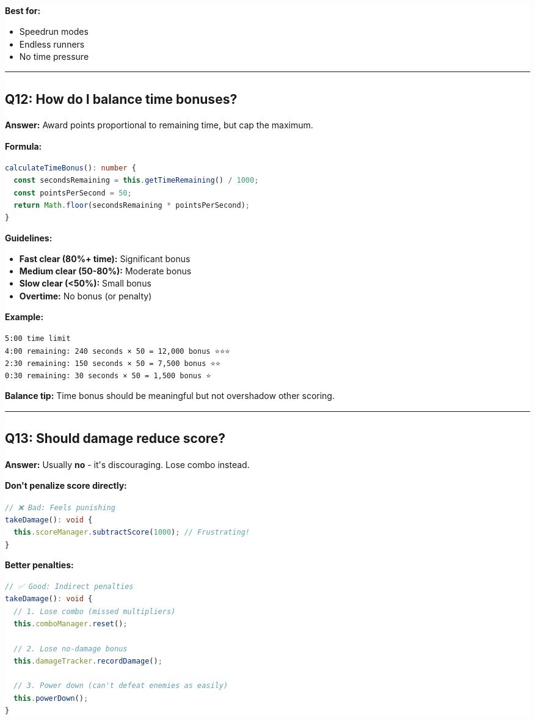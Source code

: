 **Best for:**
- Speedrun modes
- Endless runners
- No time pressure

---

## Q12: How do I balance time bonuses?

**Answer:** Award points proportional to remaining time, but cap the maximum.

**Formula:**
```typescript
calculateTimeBonus(): number {
  const secondsRemaining = this.getTimeRemaining() / 1000;
  const pointsPerSecond = 50;
  return Math.floor(secondsRemaining * pointsPerSecond);
}
```

**Guidelines:**
- **Fast clear (80%+ time):** Significant bonus
- **Medium clear (50-80%):** Moderate bonus
- **Slow clear (<50%):** Small bonus
- **Overtime:** No bonus (or penalty)

**Example:**
```
5:00 time limit
4:00 remaining: 240 seconds × 50 = 12,000 bonus ⭐⭐⭐
2:30 remaining: 150 seconds × 50 = 7,500 bonus ⭐⭐
0:30 remaining: 30 seconds × 50 = 1,500 bonus ⭐
```

**Balance tip:** Time bonus should be meaningful but not overshadow other scoring.

---

## Q13: Should damage reduce score?

**Answer:** Usually **no** - it's discouraging. Lose combo instead.

**Don't penalize score directly:**
```typescript
// ❌ Bad: Feels punishing
takeDamage(): void {
  this.scoreManager.subtractScore(1000); // Frustrating!
}
```

**Better penalties:**
```typescript
// ✅ Good: Indirect penalties
takeDamage(): void {
  // 1. Lose combo (missed multipliers)
  this.comboManager.reset();
  
  // 2. Lose no-damage bonus
  this.damageTracker.recordDamage();
  
  // 3. Power down (can't defeat enemies as easily)
  this.powerDown();
}
```
